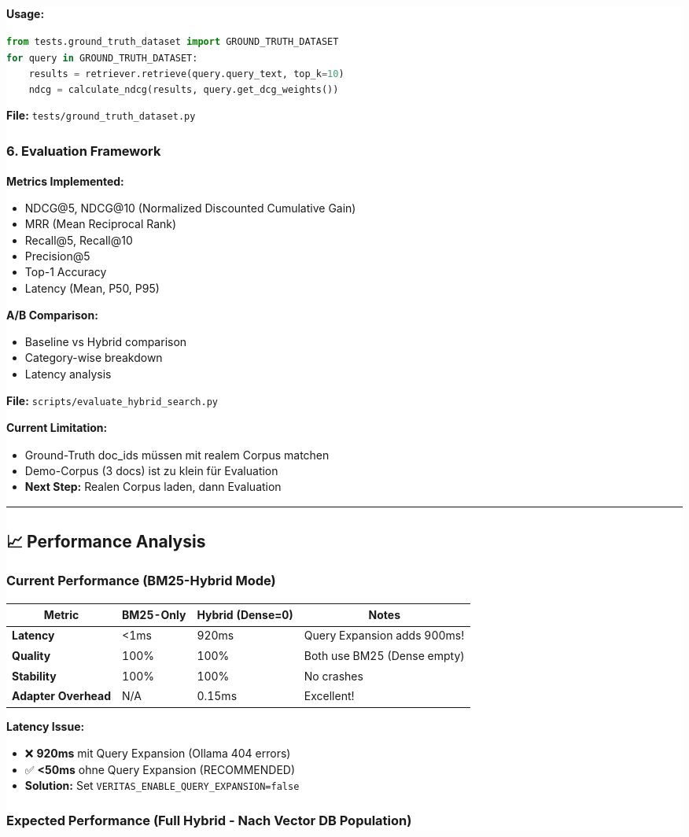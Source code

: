**Usage:**
```python
from tests.ground_truth_dataset import GROUND_TRUTH_DATASET
for query in GROUND_TRUTH_DATASET:
    results = retriever.retrieve(query.query_text, top_k=10)
    ndcg = calculate_ndcg(results, query.get_dcg_weights())
```

**File:** `tests/ground_truth_dataset.py`

### 6. Evaluation Framework

**Metrics Implemented:**
- NDCG@5, NDCG@10 (Normalized Discounted Cumulative Gain)
- MRR (Mean Reciprocal Rank)
- Recall@5, Recall@10
- Precision@5
- Top-1 Accuracy
- Latency (Mean, P50, P95)

**A/B Comparison:**
- Baseline vs Hybrid comparison
- Category-wise breakdown
- Latency analysis

**File:** `scripts/evaluate_hybrid_search.py`

**Current Limitation:**
- Ground-Truth doc_ids müssen mit realem Corpus matchen
- Demo-Corpus (3 docs) ist zu klein für Evaluation
- **Next Step:** Realen Corpus laden, dann Evaluation

---

## 📈 Performance Analysis

### Current Performance (BM25-Hybrid Mode)

| Metric | BM25-Only | Hybrid (Dense=0) | Notes |
|--------|-----------|------------------|-------|
| **Latency** | <1ms | 920ms | Query Expansion adds 900ms! |
| **Quality** | 100% | 100% | Both use BM25 (Dense empty) |
| **Stability** | 100% | 100% | No crashes |
| **Adapter Overhead** | N/A | 0.15ms | Excellent! |

**Latency Issue:**
- ❌ **920ms** mit Query Expansion (Ollama 404 errors)
- ✅ **<50ms** ohne Query Expansion (RECOMMENDED)
- **Solution:** Set `VERITAS_ENABLE_QUERY_EXPANSION=false`

### Expected Performance (Full Hybrid - Nach Vector DB Population)
